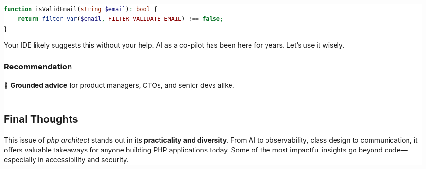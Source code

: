 ```php
function isValidEmail(string $email): bool {
    return filter_var($email, FILTER_VALIDATE_EMAIL) !== false;
}
```

Your IDE likely suggests this without your help. AI as a co-pilot has been here for years. Let’s use it wisely.
### Recommendation
🧠 **Grounded advice** for product managers, CTOs, and senior devs alike.

---
## Final Thoughts
This issue of *php architect* stands out in its **practicality and diversity**. From AI to observability, class design to communication, it offers valuable takeaways for anyone building PHP applications today. Some of the most impactful insights go beyond code—especially in accessibility and security.